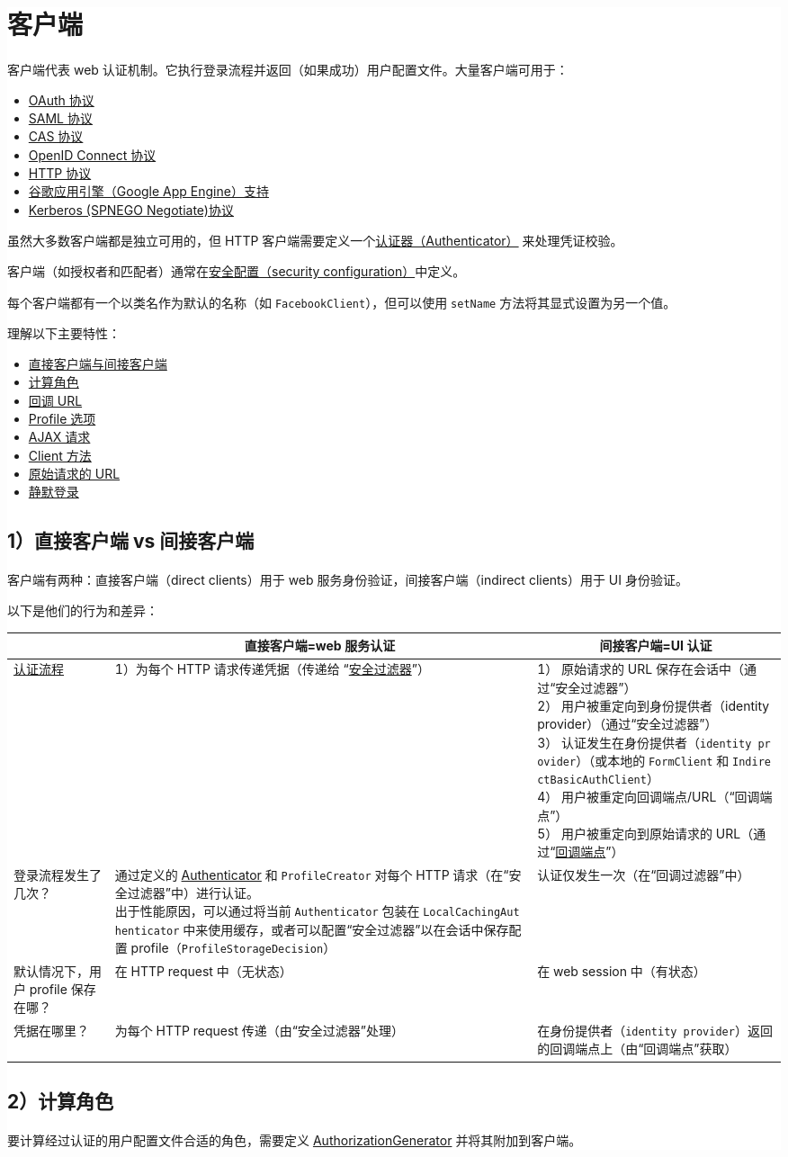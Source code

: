 # 客户端

客户端代表 web 认证机制。它执行登录流程并返回（如果成功）用户配置文件。大量客户端可用于：

- [OAuth 协议](/clients/oauth.html)
- [SAML 协议](/clients/saml.html)
- [CAS 协议](/clients/cas.html)
- [OpenID Connect 协议](/clients/openid-connect.html)
- [HTTP 协议](/clients/http.html)
- [谷歌应用引擎（Google App Engine）支持](/clients/google-app-engine.html)
- [Kerberos (SPNEGO Negotiate)协议](/clients/kerberos.html)

<InArticleAdsense
    data-ad-client="ca-pub-8380975615223941"
    data-ad-slot="9428292757">
</InArticleAdsense>

虽然大多数客户端都是独立可用的，但 HTTP 客户端需要定义一个[认证器（Authenticator）](/authenticators.html) 来处理凭证校验。

客户端（如授权者和匹配者）通常在[安全配置（security configuration）](/config.html)中定义。

每个客户端都有一个以类名作为默认的名称（如 `FacebookClient`），但可以使用 `setName` 方法将其显式设置为另一个值。

理解以下主要特性：

- [直接客户端与间接客户端](/clients.html#_1-直接客户端-vs-间接客户端)
- [计算角色](/clients.html#_2-计算角色)
- [回调 URL](/clients.html#_3-回调-url)
- [Profile 选项](/clients.html#_4-profile-选项)
- [AJAX 请求](/clients.html#_5-ajax-请求)
- [Client 方法](/clients.html#_6-client-方法)
- [原始请求的 URL](/clients.html#_7-原始请求的-url)
- [静默登录](/clients.html#_8-静默登录)

## 1）直接客户端 vs 间接客户端

客户端有两种：直接客户端（direct clients）用于 web 服务身份验证，间接客户端（indirect clients）用于 UI 身份验证。

以下是他们的行为和差异：

||直接客户端=web 服务认证|间接客户端=UI 认证|
|--|--|--|
|[认证流程](/authentication-flows.html)|1）为每个 HTTP 请求传递凭据（传递给 “[安全过滤器](/how-to-implement-pac4j-for-a-new-framework.html)”）|1） 原始请求的 URL 保存在会话中（通过“安全过滤器”）<br/> 2） 用户被重定向到身份提供者（identity provider）（通过“安全过滤器”）<br/> 3） 认证发生在身份提供者（`identity provider`）（或本地的 `FormClient` 和 `IndirectBasicAuthClient`）<br/> 4） 用户被重定向回调端点/URL（“回调端点”）<br/> 5） 用户被重定向到原始请求的 URL（通过“[回调端点](/how-to-implement-pac4j-for-a-new-framework.html)”）|
|登录流程发生了几次？|通过定义的 [Authenticator](/authenticators.html) 和 `ProfileCreator` 对每个 HTTP 请求（在“安全过滤器”中）进行认证。<br/>出于性能原因，可以通过将当前 `Authenticator` 包装在 `LocalCachingAuthenticator` 中来使用缓存，或者可以配置“安全过滤器”以在会话中保存配置 profile（`ProfileStorageDecision`）|认证仅发生一次（在“回调过滤器”中）|
|默认情况下，用户 profile 保存在哪？|在 HTTP request 中（无状态）|在 web session 中（有状态）|
|凭据在哪里？|为每个 HTTP request 传递（由“安全过滤器”处理）|在身份提供者（`identity provider`）返回的回调端点上（由“回调端点”获取）|

## 2）计算角色

要计算经过认证的用户配置文件合适的角色，需要定义 [AuthorizationGenerator](https://github.com/pac4j/pac4j/blob/master/pac4j-core/src/main/java/org/pac4j/core/authorization/generator/AuthorizationGenerator.java) 并将其附加到客户端。
